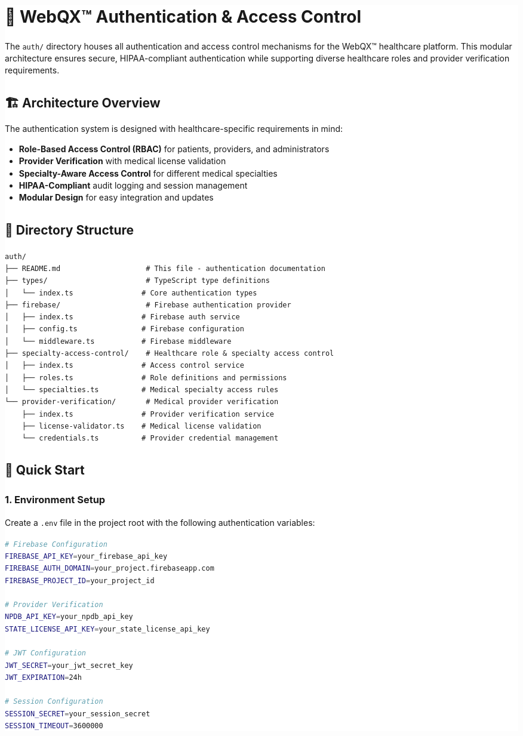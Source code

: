 # 🔐 WebQX™ Authentication & Access Control

The `auth/` directory houses all authentication and access control mechanisms for the WebQX™ healthcare platform. This modular architecture ensures secure, HIPAA-compliant authentication while supporting diverse healthcare roles and provider verification requirements.

## 🏗️ Architecture Overview

The authentication system is designed with healthcare-specific requirements in mind:

- **Role-Based Access Control (RBAC)** for patients, providers, and administrators
- **Provider Verification** with medical license validation
- **Specialty-Aware Access Control** for different medical specialties
- **HIPAA-Compliant** audit logging and session management
- **Modular Design** for easy integration and updates

## 📁 Directory Structure

```
auth/
├── README.md                    # This file - authentication documentation
├── types/                       # TypeScript type definitions
│   └── index.ts                # Core authentication types
├── firebase/                    # Firebase authentication provider
│   ├── index.ts                # Firebase auth service
│   ├── config.ts               # Firebase configuration
│   └── middleware.ts           # Firebase middleware
├── specialty-access-control/    # Healthcare role & specialty access control
│   ├── index.ts                # Access control service
│   ├── roles.ts                # Role definitions and permissions
│   └── specialties.ts          # Medical specialty access rules
└── provider-verification/       # Medical provider verification
    ├── index.ts                # Provider verification service
    ├── license-validator.ts    # Medical license validation
    └── credentials.ts          # Provider credential management
```

## 🚀 Quick Start

### 1. Environment Setup

Create a `.env` file in the project root with the following authentication variables:

```bash
# Firebase Configuration
FIREBASE_API_KEY=your_firebase_api_key
FIREBASE_AUTH_DOMAIN=your_project.firebaseapp.com
FIREBASE_PROJECT_ID=your_project_id

# Provider Verification
NPDB_API_KEY=your_npdb_api_key
STATE_LICENSE_API_KEY=your_state_license_api_key

# JWT Configuration
JWT_SECRET=your_jwt_secret_key
JWT_EXPIRATION=24h

# Session Configuration
SESSION_SECRET=your_session_secret
SESSION_TIMEOUT=3600000
```
